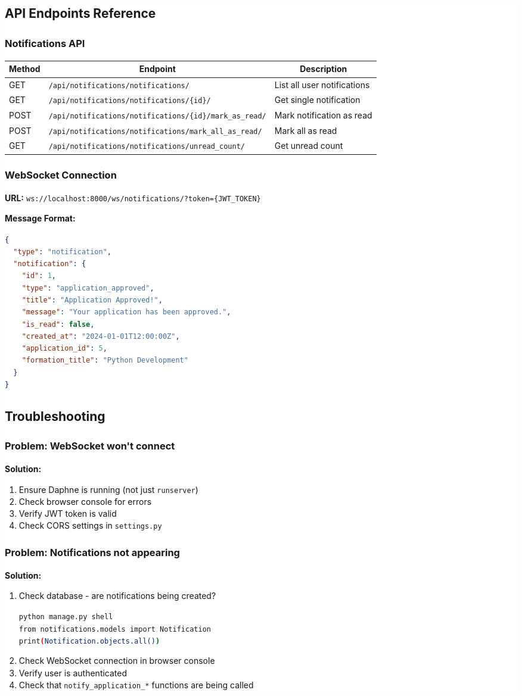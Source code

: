 ## API Endpoints Reference

### Notifications API

| Method | Endpoint | Description |
|--------|----------|-------------|
| GET | `/api/notifications/notifications/` | List all user notifications |
| GET | `/api/notifications/notifications/{id}/` | Get single notification |
| POST | `/api/notifications/notifications/{id}/mark_as_read/` | Mark notification as read |
| POST | `/api/notifications/notifications/mark_all_as_read/` | Mark all as read |
| GET | `/api/notifications/notifications/unread_count/` | Get unread count |

### WebSocket Connection

**URL:** `ws://localhost:8000/ws/notifications/?token={JWT_TOKEN}`

**Message Format:**
```json
{
  "type": "notification",
  "notification": {
    "id": 1,
    "type": "application_approved",
    "title": "Application Approved!",
    "message": "Your application has been approved.",
    "is_read": false,
    "created_at": "2024-01-01T12:00:00Z",
    "application_id": 5,
    "formation_title": "Python Development"
  }
}
```

## Troubleshooting

### Problem: WebSocket won't connect

**Solution:**
1. Ensure Daphne is running (not just `runserver`)
2. Check browser console for errors
3. Verify JWT token is valid
4. Check CORS settings in `settings.py`

### Problem: Notifications not appearing

**Solution:**
1. Check database - are notifications being created?
   ```bash
   python manage.py shell
   from notifications.models import Notification
   print(Notification.objects.all())
   ```
2. Check WebSocket connection in browser console
3. Verify user is authenticated
4. Check that `notify_application_*` functions are being called
